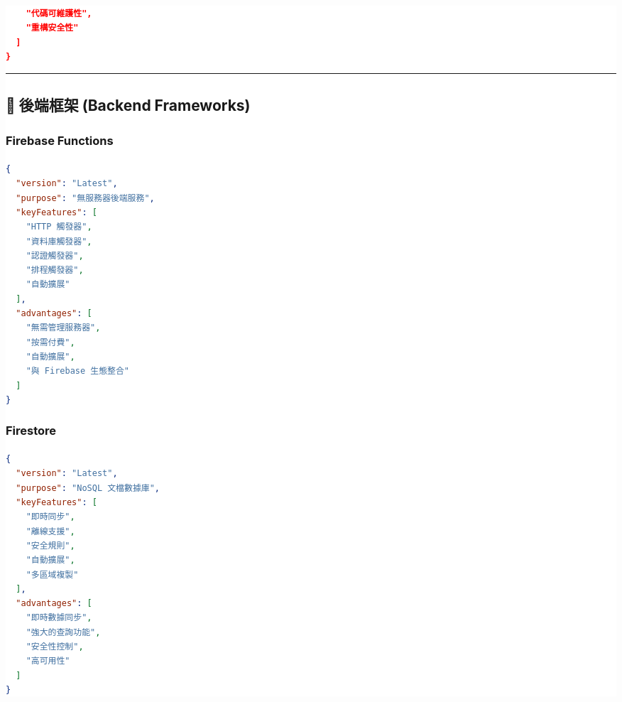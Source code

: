 ```json
    "代碼可維護性",
    "重構安全性"
  ]
}
```

---

## 🔧 後端框架 (Backend Frameworks)

### Firebase Functions
```json
{
  "version": "Latest",
  "purpose": "無服務器後端服務",
  "keyFeatures": [
    "HTTP 觸發器",
    "資料庫觸發器",
    "認證觸發器",
    "排程觸發器",
    "自動擴展"
  ],
  "advantages": [
    "無需管理服務器",
    "按需付費",
    "自動擴展",
    "與 Firebase 生態整合"
  ]
}
```

### Firestore
```json
{
  "version": "Latest",
  "purpose": "NoSQL 文檔數據庫",
  "keyFeatures": [
    "即時同步",
    "離線支援",
    "安全規則",
    "自動擴展",
    "多區域複製"
  ],
  "advantages": [
    "即時數據同步",
    "強大的查詢功能",
    "安全性控制",
    "高可用性"
  ]
}
```
